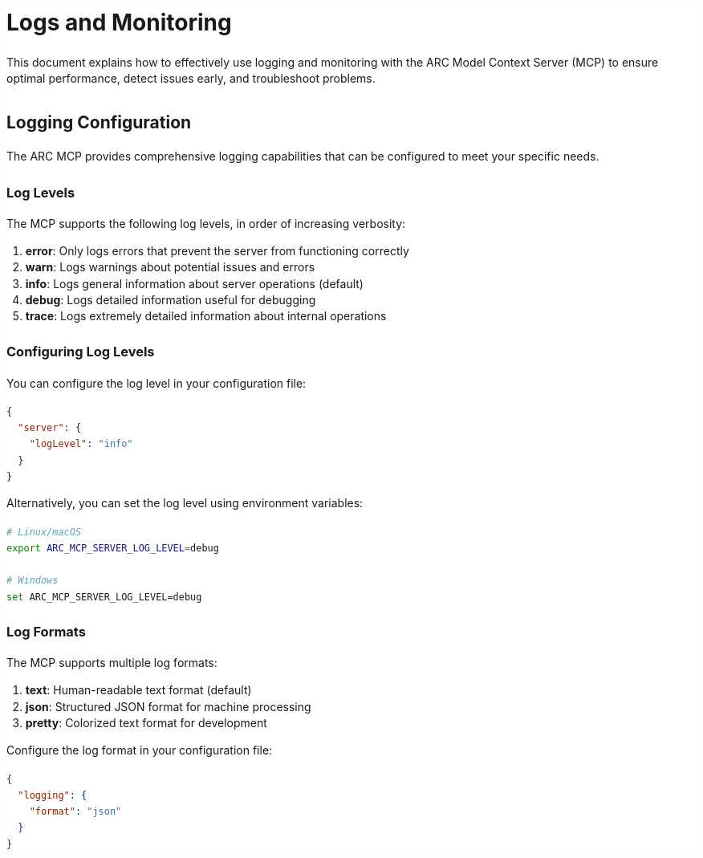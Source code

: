 # Logs and Monitoring

This document explains how to effectively use logging and monitoring with the ARC Model Context Server (MCP) to ensure optimal performance, detect issues early, and troubleshoot problems.

## Logging Configuration

The ARC MCP provides comprehensive logging capabilities that can be configured to meet your specific needs.

### Log Levels

The MCP supports the following log levels, in order of increasing verbosity:

1. **error**: Only logs errors that prevent the server from functioning correctly
2. **warn**: Logs warnings about potential issues and errors
3. **info**: Logs general information about server operations (default)
4. **debug**: Logs detailed information useful for debugging
5. **trace**: Logs extremely detailed information about internal operations

### Configuring Log Levels

You can configure the log level in your configuration file:

```json
{
  "server": {
    "logLevel": "info"
  }
}
```

Alternatively, you can set the log level using environment variables:

```bash
# Linux/macOS
export ARC_MCP_SERVER_LOG_LEVEL=debug

# Windows
set ARC_MCP_SERVER_LOG_LEVEL=debug
```

### Log Formats

The MCP supports multiple log formats:

1. **text**: Human-readable text format (default)
2. **json**: Structured JSON format for machine processing
3. **pretty**: Colorized text format for development

Configure the log format in your configuration file:

```json
{
  "logging": {
    "format": "json"
  }
}
```
